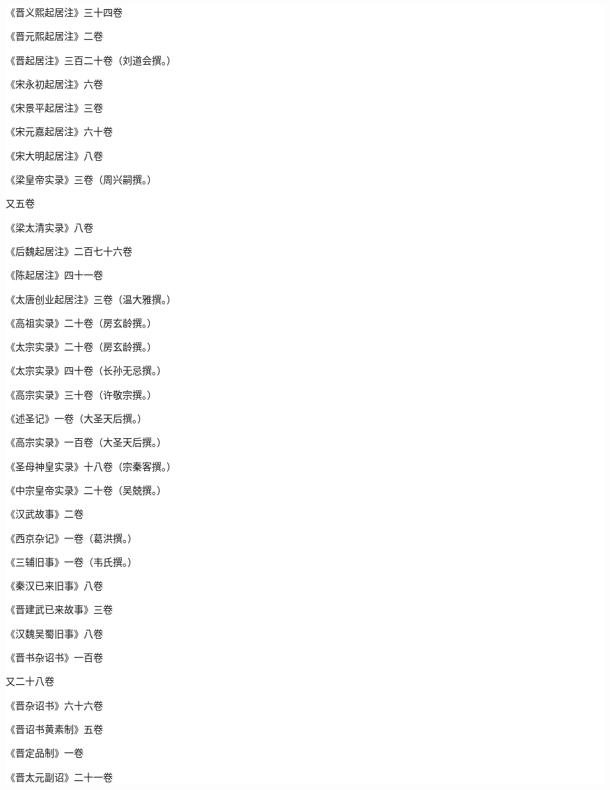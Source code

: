 《晋义熙起居注》三十四卷

《晋元熙起居注》二卷

《晋起居注》三百二十卷（刘道会撰。）

《宋永初起居注》六卷

《宋景平起居注》三卷

《宋元嘉起居注》六十卷

《宋大明起居注》八卷

《梁皇帝实录》三卷（周兴嗣撰。）

又五卷

《梁太清实录》八卷

《后魏起居注》二百七十六卷

《陈起居注》四十一卷

《太唐创业起居注》三卷（温大雅撰。）

《高祖实录》二十卷（房玄龄撰。）

《太宗实录》二十卷（房玄龄撰。）

《太宗实录》四十卷（长孙无忌撰。）

《高宗实录》三十卷（许敬宗撰。）

《述圣记》一卷（大圣天后撰。）

《高宗实录》一百卷（大圣天后撰。）

《圣母神皇实录》十八卷（宗秦客撰。）

《中宗皇帝实录》二十卷（吴兢撰。）

《汉武故事》二卷

《西京杂记》一卷（葛洪撰。）

《三辅旧事》一卷（韦氏撰。）

《秦汉已来旧事》八卷

《晋建武已来故事》三卷

《汉魏吴蜀旧事》八卷

《晋书杂诏书》一百卷

又二十八卷

《晋杂诏书》六十六卷

《晋诏书黄素制》五卷

《晋定品制》一卷

《晋太元副诏》二十一卷
